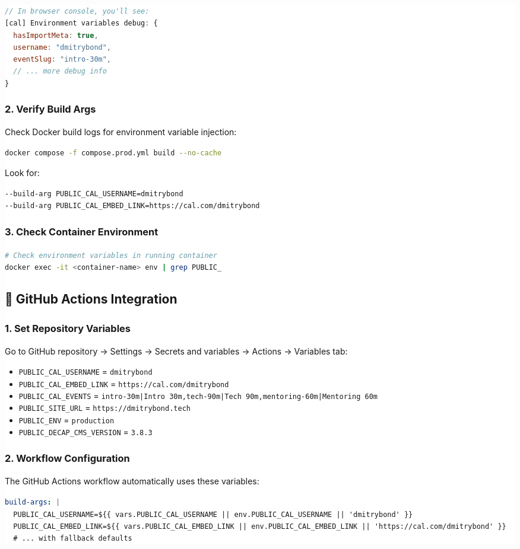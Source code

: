 ```javascript
// In browser console, you'll see:
[cal] Environment variables debug: {
  hasImportMeta: true,
  username: "dmitrybond",
  eventSlug: "intro-30m",
  // ... more debug info
}
```

### 2. Verify Build Args

Check Docker build logs for environment variable injection:

```bash
docker compose -f compose.prod.yml build --no-cache
```

Look for:
```
--build-arg PUBLIC_CAL_USERNAME=dmitrybond
--build-arg PUBLIC_CAL_EMBED_LINK=https://cal.com/dmitrybond
```

### 3. Check Container Environment

```bash
# Check environment variables in running container
docker exec -it <container-name> env | grep PUBLIC_
```

## 🔄 GitHub Actions Integration

### 1. Set Repository Variables

Go to GitHub repository → Settings → Secrets and variables → Actions → Variables tab:

- `PUBLIC_CAL_USERNAME` = `dmitrybond`
- `PUBLIC_CAL_EMBED_LINK` = `https://cal.com/dmitrybond`
- `PUBLIC_CAL_EVENTS` = `intro-30m|Intro 30m,tech-90m|Tech 90m,mentoring-60m|Mentoring 60m`
- `PUBLIC_SITE_URL` = `https://dmitrybond.tech`
- `PUBLIC_ENV` = `production`
- `PUBLIC_DECAP_CMS_VERSION` = `3.8.3`

### 2. Workflow Configuration

The GitHub Actions workflow automatically uses these variables:

```yaml
build-args: |
  PUBLIC_CAL_USERNAME=${{ vars.PUBLIC_CAL_USERNAME || env.PUBLIC_CAL_USERNAME || 'dmitrybond' }}
  PUBLIC_CAL_EMBED_LINK=${{ vars.PUBLIC_CAL_EMBED_LINK || env.PUBLIC_CAL_EMBED_LINK || 'https://cal.com/dmitrybond' }}
  # ... with fallback defaults
```
